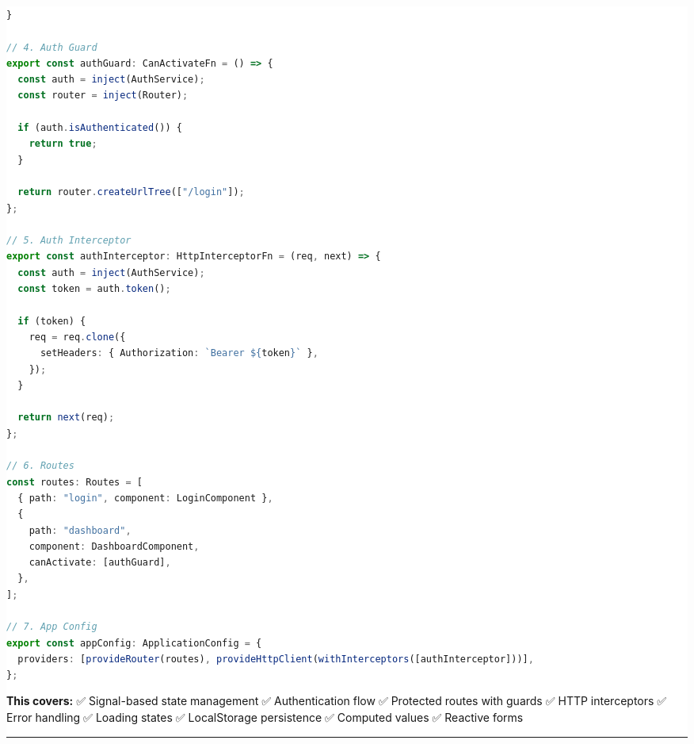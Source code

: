 ```typescript
}

// 4. Auth Guard
export const authGuard: CanActivateFn = () => {
  const auth = inject(AuthService);
  const router = inject(Router);

  if (auth.isAuthenticated()) {
    return true;
  }

  return router.createUrlTree(["/login"]);
};

// 5. Auth Interceptor
export const authInterceptor: HttpInterceptorFn = (req, next) => {
  const auth = inject(AuthService);
  const token = auth.token();

  if (token) {
    req = req.clone({
      setHeaders: { Authorization: `Bearer ${token}` },
    });
  }

  return next(req);
};

// 6. Routes
const routes: Routes = [
  { path: "login", component: LoginComponent },
  {
    path: "dashboard",
    component: DashboardComponent,
    canActivate: [authGuard],
  },
];

// 7. App Config
export const appConfig: ApplicationConfig = {
  providers: [provideRouter(routes), provideHttpClient(withInterceptors([authInterceptor]))],
};
```

**This covers:**
✅ Signal-based state management
✅ Authentication flow
✅ Protected routes with guards
✅ HTTP interceptors
✅ Error handling
✅ Loading states
✅ LocalStorage persistence
✅ Computed values
✅ Reactive forms

---